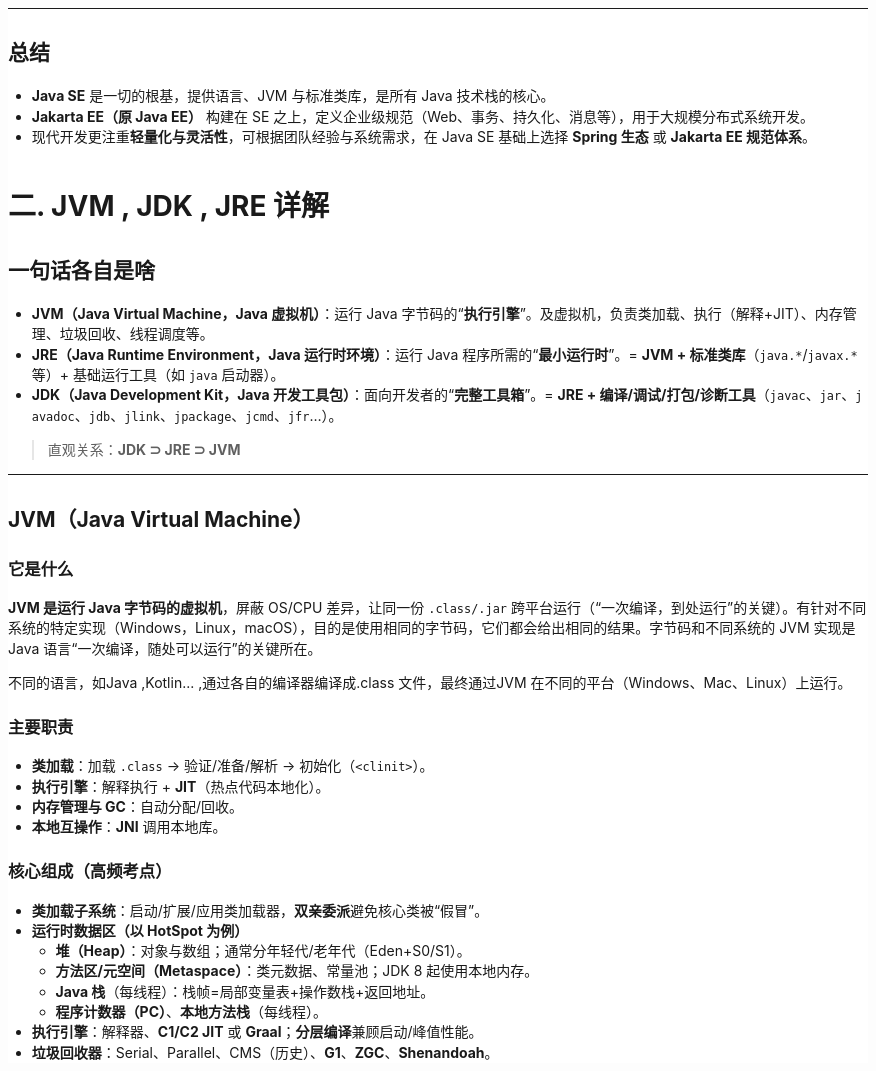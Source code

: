 ------

## 总结

- **Java SE** 是一切的根基，提供语言、JVM 与标准类库，是所有 Java 技术栈的核心。
- **Jakarta EE（原 Java EE）** 构建在 SE 之上，定义企业级规范（Web、事务、持久化、消息等），用于大规模分布式系统开发。
- 现代开发更注重**轻量化与灵活性**，可根据团队经验与系统需求，在 Java SE 基础上选择 **Spring 生态** 或 **Jakarta EE 规范体系**。



# 二. JVM ,  JDK , JRE 详解

## 一句话各自是啥

- **JVM（Java Virtual Machine，Java 虚拟机）**：运行 Java 字节码的“**执行引擎**”。及虚拟机，负责类加载、执行（解释+JIT）、内存管理、垃圾回收、线程调度等。
- **JRE（Java Runtime Environment，Java 运行时环境）**：运行 Java 程序所需的“**最小运行时**”。= **JVM + 标准类库**（`java.*`/`javax.*` 等）+ 基础运行工具（如 `java` 启动器）。
- **JDK（Java Development Kit，Java 开发工具包）**：面向开发者的“**完整工具箱**”。= **JRE + 编译/调试/打包/诊断工具**（`javac`、`jar`、`javadoc`、`jdb`、`jlink`、`jpackage`、`jcmd`、`jfr`…）。

> 直观关系：**JDK ⊃ JRE ⊃ JVM**

------

## JVM（Java Virtual Machine）

### 它是什么

**JVM 是运行 Java 字节码的虚拟机**，屏蔽 OS/CPU 差异，让同一份 `.class/.jar` 跨平台运行（“一次编译，到处运行”的关键）。有针对不同系统的特定实现（Windows，Linux，macOS），目的是使用相同的字节码，它们都会给出相同的结果。字节码和不同系统的 JVM 实现是 Java 语言“一次编译，随处可以运行”的关键所在。

不同的语言，如Java ,Kotlin... ,通过各自的编译器编译成.class 文件，最终通过JVM 在不同的平台（Windows、Mac、Linux）上运行。

### 主要职责

- **类加载**：加载 `.class` → 验证/准备/解析 → 初始化（`<clinit>`）。
- **执行引擎**：解释执行 + **JIT**（热点代码本地化）。
- **内存管理与 GC**：自动分配/回收。
- **本地互操作**：**JNI** 调用本地库。

### 核心组成（高频考点）

- **类加载子系统**：启动/扩展/应用类加载器，**双亲委派**避免核心类被“假冒”。
- **运行时数据区（以 HotSpot 为例）**
  - **堆（Heap）**：对象与数组；通常分年轻代/老年代（Eden+S0/S1）。
  - **方法区/元空间（Metaspace）**：类元数据、常量池；JDK 8 起使用本地内存。
  - **Java 栈**（每线程）：栈帧=局部变量表+操作数栈+返回地址。
  - **程序计数器（PC）**、**本地方法栈**（每线程）。
- **执行引擎**：解释器、**C1/C2 JIT** 或 **Graal**；**分层编译**兼顾启动/峰值性能。
- **垃圾回收器**：Serial、Parallel、CMS（历史）、**G1**、**ZGC**、**Shenandoah**。
